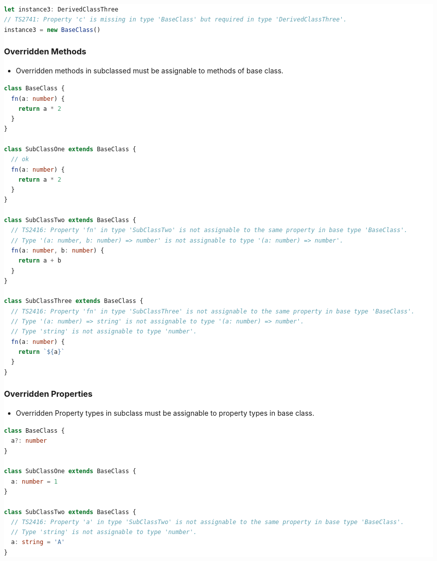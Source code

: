 ```ts
let instance3: DerivedClassThree
// TS2741: Property 'c' is missing in type 'BaseClass' but required in type 'DerivedClassThree'.
instance3 = new BaseClass()
```

### Overridden Methods

- Overridden methods in subclassed must be assignable to methods of base class.

```ts
class BaseClass {
  fn(a: number) {
    return a * 2
  }
}

class SubClassOne extends BaseClass {
  // ok
  fn(a: number) {
    return a * 2
  }
}

class SubClassTwo extends BaseClass {
  // TS2416: Property 'fn' in type 'SubClassTwo' is not assignable to the same property in base type 'BaseClass'.
  // Type '(a: number, b: number) => number' is not assignable to type '(a: number) => number'.
  fn(a: number, b: number) {
    return a + b
  }
}

class SubClassThree extends BaseClass {
  // TS2416: Property 'fn' in type 'SubClassThree' is not assignable to the same property in base type 'BaseClass'.
  // Type '(a: number) => string' is not assignable to type '(a: number) => number'.
  // Type 'string' is not assignable to type 'number'.
  fn(a: number) {
    return `${a}`
  }
}
```

### Overridden Properties

- Overridden Property types in subclass must be assignable to property types in base class.

```ts
class BaseClass {
  a?: number
}

class SubClassOne extends BaseClass {
  a: number = 1
}

class SubClassTwo extends BaseClass {
  // TS2416: Property 'a' in type 'SubClassTwo' is not assignable to the same property in base type 'BaseClass'.
  // Type 'string' is not assignable to type 'number'.
  a: string = 'A'
}
```
